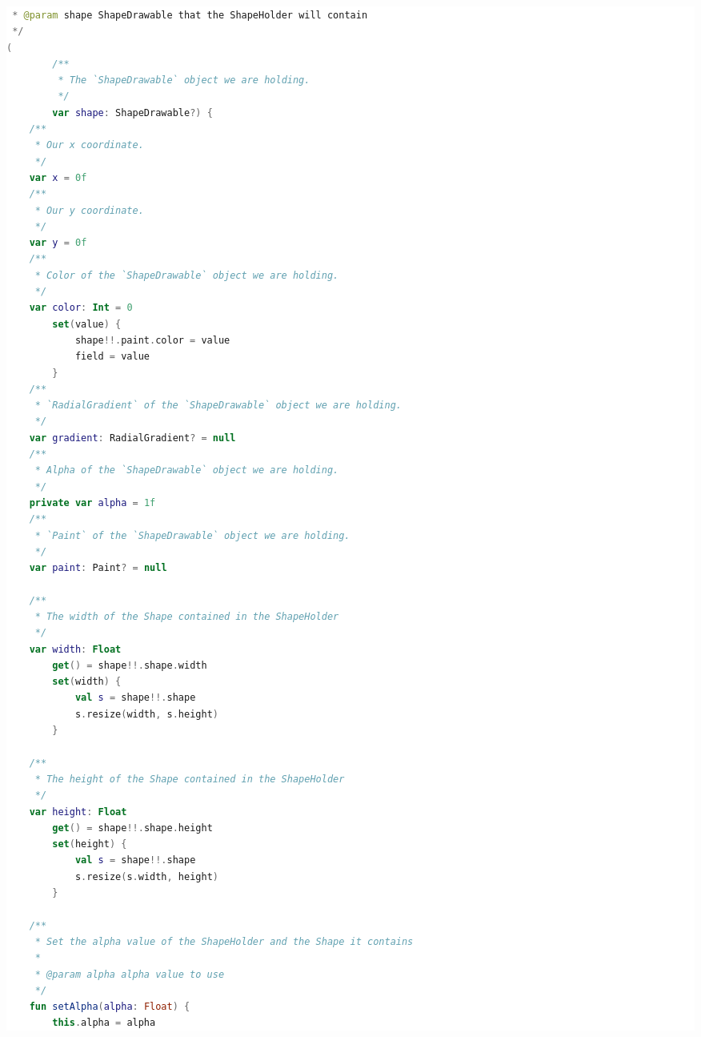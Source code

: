 ```kotlin
 * @param shape ShapeDrawable that the ShapeHolder will contain
 */
(
        /**
         * The `ShapeDrawable` object we are holding.
         */
        var shape: ShapeDrawable?) {
    /**
     * Our x coordinate.
     */
    var x = 0f
    /**
     * Our y coordinate.
     */
    var y = 0f
    /**
     * Color of the `ShapeDrawable` object we are holding.
     */
    var color: Int = 0
        set(value) {
            shape!!.paint.color = value
            field = value
        }
    /**
     * `RadialGradient` of the `ShapeDrawable` object we are holding.
     */
    var gradient: RadialGradient? = null
    /**
     * Alpha of the `ShapeDrawable` object we are holding.
     */
    private var alpha = 1f
    /**
     * `Paint` of the `ShapeDrawable` object we are holding.
     */
    var paint: Paint? = null

    /**
     * The width of the Shape contained in the ShapeHolder
     */
    var width: Float
        get() = shape!!.shape.width
        set(width) {
            val s = shape!!.shape
            s.resize(width, s.height)
        }

    /**
     * The height of the Shape contained in the ShapeHolder
     */
    var height: Float
        get() = shape!!.shape.height
        set(height) {
            val s = shape!!.shape
            s.resize(s.width, height)
        }

    /**
     * Set the alpha value of the ShapeHolder and the Shape it contains
     *
     * @param alpha alpha value to use
     */
    fun setAlpha(alpha: Float) {
        this.alpha = alpha
```